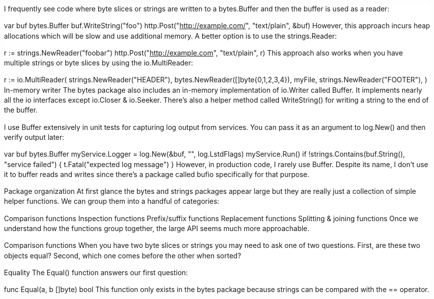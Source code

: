 I frequently see code where byte slices or strings are written to a bytes.Buffer and then the buffer is used as a reader:

var buf bytes.Buffer
buf.WriteString("foo")
http.Post("http://example.com/", "text/plain", &buf)
However, this approach incurs heap allocations which will be slow and use additional memory. A better option is to use the strings.Reader:

r := strings.NewReader("foobar")
http.Post("http://example.com", "text/plain", r)
This approach also works when you have multiple strings or byte slices by using the io.MultiReader:

r := io.MultiReader(
        strings.NewReader("HEADER"),
        bytes.NewReader([]byte{0,1,2,3,4}),
        myFile,
        strings.NewReader("FOOTER"),
)
In-memory writer
The bytes package also includes an in-memory implementation of io.Writer called Buffer. It implements nearly all the io interfaces except io.Closer & io.Seeker. There’s also a helper method called WriteString() for writing a string to the end of the buffer.

I use Buffer extensively in unit tests for capturing log output from services. You can pass it as an argument to log.New() and then verify output later:

var buf bytes.Buffer
myService.Logger = log.New(&buf, "", log.LstdFlags)
myService.Run()
if !strings.Contains(buf.String(), "service failed") {
        t.Fatal("expected log message")
}
However, in production code, I rarely use Buffer. Despite its name, I don’t use it to buffer reads and writes since there’s a package called bufio specifically for that purpose.

Package organization
At first glance the bytes and strings packages appear large but they are really just a collection of simple helper functions. We can group them into a handful of categories:

Comparison functions
Inspection functions
Prefix/suffix functions
Replacement functions
Splitting & joining functions
Once we understand how the functions group together, the large API seems much more approachable.

Comparison functions
When you have two byte slices or strings you may need to ask one of two questions. First, are these two objects equal? Second, which one comes before the other when sorted?

Equality
The Equal() function answers our first question:

func Equal(a, b []byte) bool
This function only exists in the bytes package because strings can be compared with the == operator.

